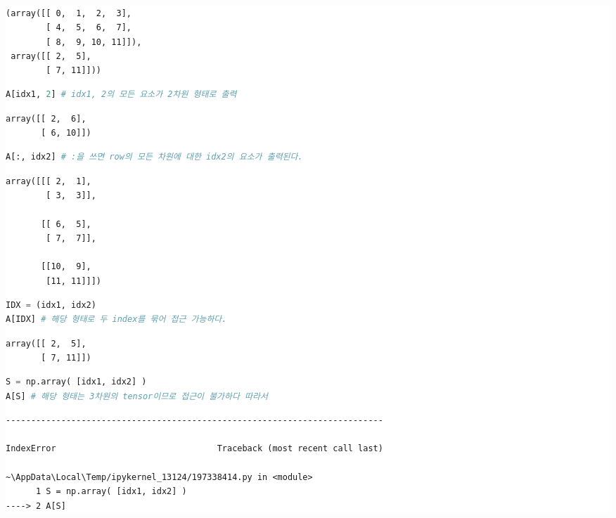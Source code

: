 


    (array([[ 0,  1,  2,  3],
            [ 4,  5,  6,  7],
            [ 8,  9, 10, 11]]),
     array([[ 2,  5],
            [ 7, 11]]))




```python
A[idx1, 2] # idx1, 2의 모든 요소가 2차원 형태로 출력
```




    array([[ 2,  6],
           [ 6, 10]])




```python
A[:, idx2] # :을 쓰면 row의 모든 차원에 대한 idx2의 요소가 출력된다. 
```




    array([[[ 2,  1],
            [ 3,  3]],
    
           [[ 6,  5],
            [ 7,  7]],
    
           [[10,  9],
            [11, 11]]])




```python
IDX = (idx1, idx2)
A[IDX] # 해당 형태로 두 index를 묶어 접근 가능하다. 
```




    array([[ 2,  5],
           [ 7, 11]])




```python
S = np.array( [idx1, idx2] )
A[S] # 해당 형태는 3차원의 tensor이므로 접근이 불가하다 따라서 
```


    ---------------------------------------------------------------------------

    IndexError                                Traceback (most recent call last)

    ~\AppData\Local\Temp/ipykernel_13124/197338414.py in <module>
          1 S = np.array( [idx1, idx2] )
    ----> 2 A[S]
    